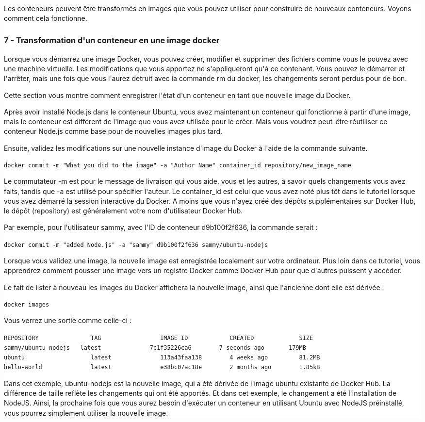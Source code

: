 Les conteneurs peuvent être transformés en images que vous pouvez utiliser pour construire de nouveaux conteneurs. Voyons comment cela fonctionne.

### 7 - Transformation d'un conteneur en une image docker

Lorsque vous démarrez une image Docker, vous pouvez créer, modifier et supprimer des fichiers comme vous le pouvez avec une machine virtuelle. Les modifications que vous apportez ne s'appliqueront qu'à ce contenant. Vous pouvez le démarrer et l'arrêter, mais une fois que vous l'aurez détruit avec la commande rm du docker, les changements seront perdus pour de bon.

Cette section vous montre comment enregistrer l'état d'un conteneur en tant que nouvelle image du Docker.

Après avoir installé Node.js dans le conteneur Ubuntu, vous avez maintenant un conteneur qui fonctionne à partir d'une image, mais le conteneur est différent de l'image que vous avez utilisée pour le créer. Mais vous voudrez peut-être réutiliser ce conteneur Node.js comme base pour de nouvelles images plus tard.

Ensuite, validez les modifications sur une nouvelle instance d'image du Docker à l'aide de la commande suivante.

    docker commit -m "What you did to the image" -a "Author Name" container_id repository/new_image_name

Le commutateur -m est pour le message de livraison qui vous aide, vous et les autres, à savoir quels changements vous avez faits, tandis que -a est utilisé pour spécifier l'auteur. Le container_id est celui que vous avez noté plus tôt dans le tutoriel lorsque vous avez démarré la session interactive du Docker. A moins que vous n'ayez créé des dépôts supplémentaires sur Docker Hub, le dépôt (repository) est généralement votre nom d'utilisateur Docker Hub.

Par exemple, pour l'utilisateur sammy, avec l'ID de conteneur d9b100f2f636, la commande serait :

    docker commit -m "added Node.js" -a "sammy" d9b100f2f636 sammy/ubuntu-nodejs

Lorsque vous validez une image, la nouvelle image est enregistrée localement sur votre ordinateur. Plus loin dans ce tutoriel, vous apprendrez comment pousser une image vers un registre Docker comme Docker Hub pour que d'autres puissent y accéder.

Le fait de lister à nouveau les images du Docker affichera la nouvelle image, ainsi que l'ancienne dont elle est dérivée :

    docker images

Vous verrez une sortie comme celle-ci :

```
REPOSITORY               TAG                 IMAGE ID            CREATED             SIZE
sammy/ubuntu-nodejs   latest              7c1f35226ca6        7 seconds ago       179MB
ubuntu                   latest              113a43faa138        4 weeks ago         81.2MB
hello-world              latest              e38bc07ac18e        2 months ago        1.85kB
```

Dans cet exemple, ubuntu-nodejs est la nouvelle image, qui a été dérivée de l'image ubuntu existante de Docker Hub. La différence de taille reflète les changements qui ont été apportés. Et dans cet exemple, le changement a été l'installation de NodeJS. Ainsi, la prochaine fois que vous aurez besoin d'exécuter un conteneur en utilisant Ubuntu avec NodeJS préinstallé, vous pourrez simplement utiliser la nouvelle image.
